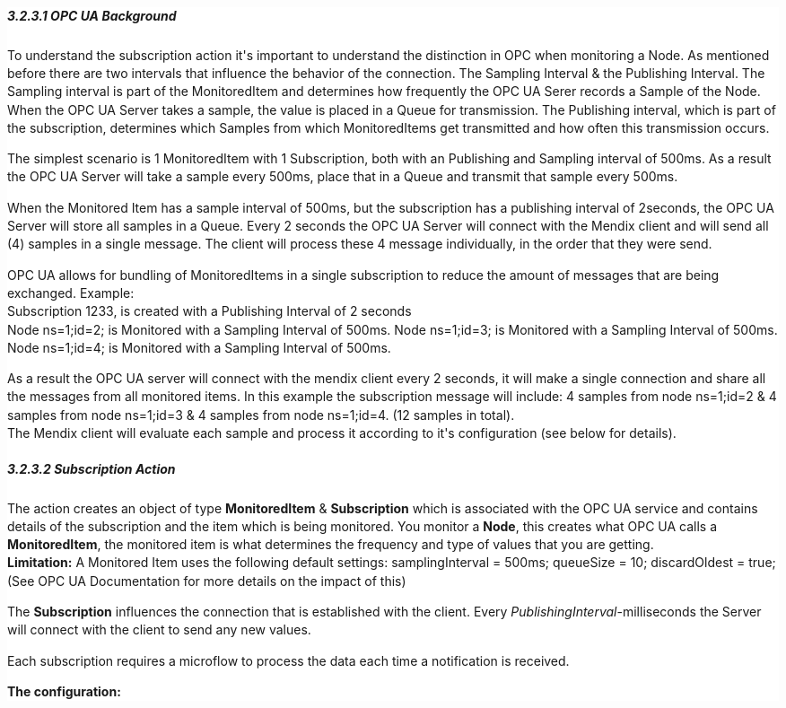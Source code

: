 
##### 3.2.3.1 OPC UA Background
To understand the subscription action it's important to understand the distinction in OPC when monitoring a Node. 
As mentioned before there are two intervals that influence the behavior of the connection. The Sampling Interval & the Publishing Interval. The Sampling interval is part of the MonitoredItem and determines how frequently the OPC UA Serer records a Sample of the Node. When the OPC UA Server takes a sample, the value is placed in a Queue for transmission. The Publishing interval, which is part of the subscription, determines which Samples from which MonitoredItems get transmitted and how often this transmission occurs. 

The simplest scenario is 1 MonitoredItem with 1 Subscription, both with an Publishing and Sampling interval of 500ms. As a result the OPC UA Server will take a sample every 500ms, place that in a Queue and transmit that sample every 500ms. 

When the Monitored Item has a sample interval of 500ms, but the subscription has a publishing interval of 2seconds, the OPC UA Server will store all samples in a Queue. Every 2 seconds the OPC UA Server will connect with the Mendix client and will send all (4) samples in a single message. The client will process these 4 message individually, in the order that they were send.

OPC UA allows for bundling of MonitoredItems in a single subscription to reduce the amount of messages that are being exchanged. Example:  
Subscription 1233, is created with a Publishing Interval of 2 seconds  
Node ns=1;id=2; is Monitored with a Sampling Interval of 500ms. 
Node ns=1;id=3; is Monitored with a Sampling Interval of 500ms. 
Node ns=1;id=4; is Monitored with a Sampling Interval of 500ms. 

As a result the OPC UA server will connect with the mendix client every 2 seconds, it will make a single connection and share all the messages from all monitored items. In this example the subscription message will include: 4 samples from node ns=1;id=2 & 4 samples from node ns=1;id=3 & 4 samples from node ns=1;id=4. (12 samples in total).  
The Mendix client will evaluate each sample and process it according to it's configuration (see below for details).


##### 3.2.3.2 Subscription Action

The action creates an object of type **MonitoredItem** & **Subscription** which is associated with the OPC UA service and contains details of the subscription and the item which is being monitored. You monitor a **Node**, this creates what OPC UA calls a **MonitoredItem**, the monitored item is what determines the frequency and type of values that you are getting.  
**Limitation:** A Monitored Item uses the following default settings: samplingInterval = 500ms; queueSize = 10; discardOldest = true; (See OPC UA Documentation for more details on the impact of this)

The **Subscription** influences the connection that is established with the client. Every  *PublishingInterval*-milliseconds the Server will connect with the client to send any new values. 

Each subscription requires a microflow to process the data each time a notification is received. 

**The configuration:**